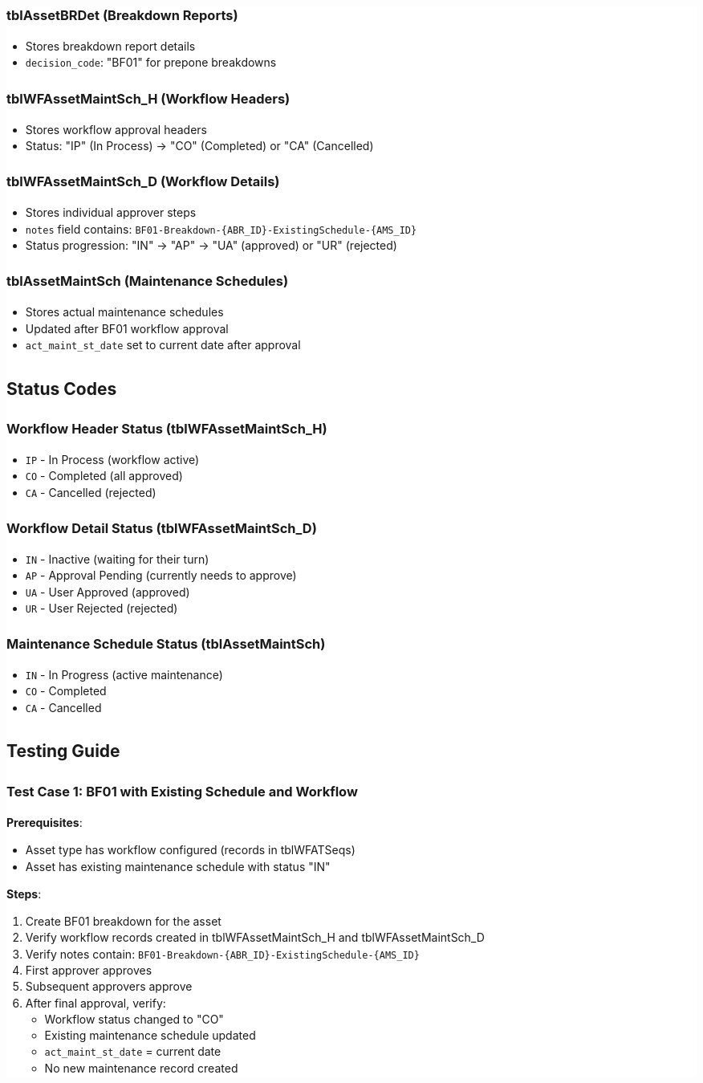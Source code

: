 ### tblAssetBRDet (Breakdown Reports)
- Stores breakdown report details
- `decision_code`: "BF01" for prepone breakdowns

### tblWFAssetMaintSch_H (Workflow Headers)
- Stores workflow approval headers
- Status: "IP" (In Process) → "CO" (Completed) or "CA" (Cancelled)

### tblWFAssetMaintSch_D (Workflow Details)
- Stores individual approver steps
- `notes` field contains: `BF01-Breakdown-{ABR_ID}-ExistingSchedule-{AMS_ID}`
- Status progression: "IN" → "AP" → "UA" (approved) or "UR" (rejected)

### tblAssetMaintSch (Maintenance Schedules)
- Stores actual maintenance schedules
- Updated after BF01 workflow approval
- `act_maint_st_date` set to current date after approval

## Status Codes

### Workflow Header Status (tblWFAssetMaintSch_H)
- `IP` - In Process (workflow active)
- `CO` - Completed (all approved)
- `CA` - Cancelled (rejected)

### Workflow Detail Status (tblWFAssetMaintSch_D)
- `IN` - Inactive (waiting for their turn)
- `AP` - Approval Pending (currently needs to approve)
- `UA` - User Approved (approved)
- `UR` - User Rejected (rejected)

### Maintenance Schedule Status (tblAssetMaintSch)
- `IN` - In Progress (active maintenance)
- `CO` - Completed
- `CA` - Cancelled

## Testing Guide

### Test Case 1: BF01 with Existing Schedule and Workflow

**Prerequisites**:
- Asset type has workflow configured (records in tblWFATSeqs)
- Asset has existing maintenance schedule with status "IN"

**Steps**:
1. Create BF01 breakdown for the asset
2. Verify workflow records created in tblWFAssetMaintSch_H and tblWFAssetMaintSch_D
3. Verify notes contain: `BF01-Breakdown-{ABR_ID}-ExistingSchedule-{AMS_ID}`
4. First approver approves
5. Subsequent approvers approve
6. After final approval, verify:
   - Workflow status changed to "CO"
   - Existing maintenance schedule updated
   - `act_maint_st_date` = current date
   - No new maintenance record created

